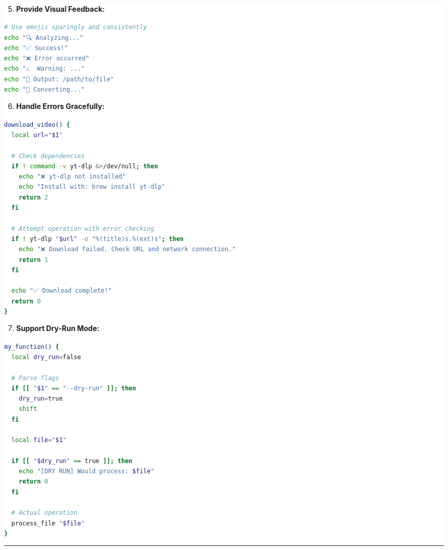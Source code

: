 5. **Provide Visual Feedback:**
```bash
# Use emojis sparingly and consistently
echo "🔍 Analyzing..."
echo "✅ Success!"
echo "❌ Error occurred"
echo "⚠️  Warning: ..."
echo "📁 Output: /path/to/file"
echo "🔧 Converting..."
```

6. **Handle Errors Gracefully:**
```bash
download_video() {
  local url="$1"

  # Check dependencies
  if ! command -v yt-dlp &>/dev/null; then
    echo "❌ yt-dlp not installed"
    echo "Install with: brew install yt-dlp"
    return 2
  fi

  # Attempt operation with error checking
  if ! yt-dlp "$url" -o "%(title)s.%(ext)s"; then
    echo "❌ Download failed. Check URL and network connection."
    return 1
  fi

  echo "✅ Download complete!"
  return 0
}
```

7. **Support Dry-Run Mode:**
```bash
my_function() {
  local dry_run=false

  # Parse flags
  if [[ "$1" == "--dry-run" ]]; then
    dry_run=true
    shift
  fi

  local file="$1"

  if [[ "$dry_run" == true ]]; then
    echo "[DRY RUN] Would process: $file"
    return 0
  fi

  # Actual operation
  process_file "$file"
}
```

---